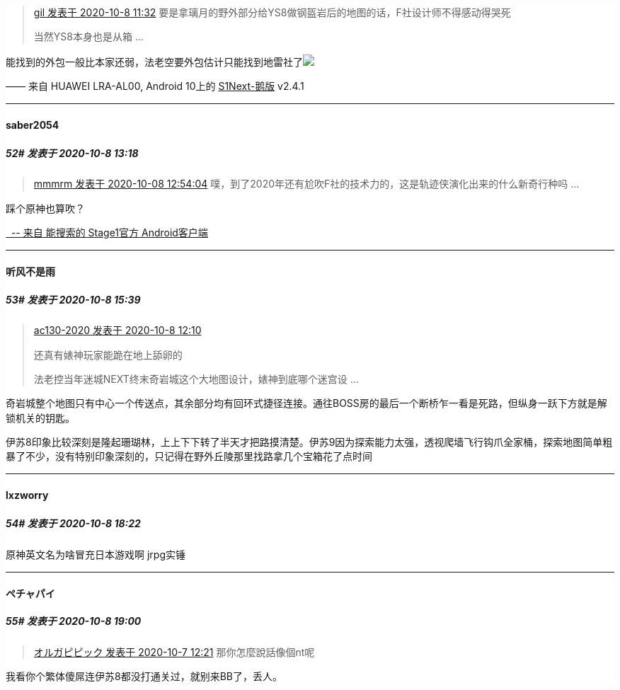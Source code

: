 <blockquote><a href="httphttps://bbs.saraba1st.com/2b/forum.php?mod=redirect&amp;goto=findpost&amp;pid=48985189&amp;ptid=1963690" target="_blank">gil 发表于 2020-10-8 11:32</a>
要是拿璃月的野外部分给YS8做钢盔岩后的地图的话，F社设计师不得感动得哭死


当然YS8本身也是从箱 ...</blockquote>
能找到的外包一般比本家还弱，法老空要外包估计只能找到地雷社了<img src="https://static.saraba1st.com/image/smiley/face2017/176.png" referrerpolicy="no-referrer">

—— 来自 HUAWEI LRA-AL00, Android 10上的 [S1Next-鹅版](https://github.com/ykrank/S1-Next/releases) v2.4.1


-----

####  saber2054  
##### 52#       发表于 2020-10-8 13:18


<blockquote><a href="httphttps://bbs.saraba1st.com/2b/forum.php?mod=redirect&amp;goto=findpost&amp;pid=48985860&amp;ptid=1963690" target="_blank">mmmrm 发表于 2020-10-08 12:54:04</a>
噗，到了2020年还有尬吹F社的技术力的，这是轨迹侠演化出来的什么新奇行种吗 ...</blockquote>踩个原神也算吹？

[  -- 来自 能搜索的 Stage1官方 Android客户端](https://www.coolapk.com/apk/140634)


-----

####  听风不是雨  
##### 53#       发表于 2020-10-8 15:39


<blockquote><a href="httphttps://bbs.saraba1st.com/2b/forum.php?mod=redirect&amp;goto=findpost&amp;pid=48985493&amp;ptid=1963690" target="_blank">ac130-2020 发表于 2020-10-8 12:10</a>

还真有婊神玩家能跪在地上舔卵的

法老控当年迷城NEXT终末奇岩城这个大地图设计，婊神到底哪个迷宫设 ...</blockquote>
奇岩城整个地图只有中心一个传送点，其余部分均有回环式捷径连接。通往BOSS房的最后一个断桥乍一看是死路，但纵身一跃下方就是解锁机关的钥匙。

伊苏8印象比较深刻是隆起珊瑚林，上上下下转了半天才把路摸清楚。伊苏9因为探索能力太强，透视爬墙飞行钩爪全家桶，探索地图简单粗暴了不少，没有特别印象深刻的，只记得在野外丘陵那里找路拿几个宝箱花了点时间


-----

####  lxzworry  
##### 54#       发表于 2020-10-8 18:22


原神英文名为啥冒充日本游戏啊 jrpg实锤


-----

####  ペチャパイ  
##### 55#       发表于 2020-10-8 19:00


<blockquote><a href="httphttps://bbs.saraba1st.com/2b/forum.php?mod=redirect&amp;goto=findpost&amp;pid=48975505&amp;ptid=1963690" target="_blank">オルガピピック 发表于 2020-10-7 12:21</a>
那你怎麼說話像個nt呢</blockquote>
我看你个繁体傻屌连伊苏8都没打通关过，就别来BB了，丢人。
